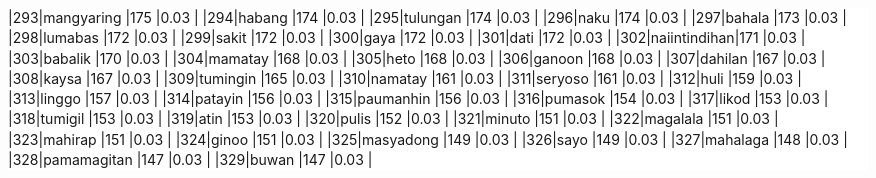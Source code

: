 |293|mangyaring   |175  |0.03      |
|294|habang       |174  |0.03      |
|295|tulungan     |174  |0.03      |
|296|naku         |174  |0.03      |
|297|bahala       |173  |0.03      |
|298|lumabas      |172  |0.03      |
|299|sakit        |172  |0.03      |
|300|gaya         |172  |0.03      |
|301|dati         |172  |0.03      |
|302|naiintindihan|171  |0.03      |
|303|babalik      |170  |0.03      |
|304|mamatay      |168  |0.03      |
|305|heto         |168  |0.03      |
|306|ganoon       |168  |0.03      |
|307|dahilan      |167  |0.03      |
|308|kaysa        |167  |0.03      |
|309|tumingin     |165  |0.03      |
|310|namatay      |161  |0.03      |
|311|seryoso      |161  |0.03      |
|312|huli         |159  |0.03      |
|313|linggo       |157  |0.03      |
|314|patayin      |156  |0.03      |
|315|paumanhin    |156  |0.03      |
|316|pumasok      |154  |0.03      |
|317|likod        |153  |0.03      |
|318|tumigil      |153  |0.03      |
|319|atin         |153  |0.03      |
|320|pulis        |152  |0.03      |
|321|minuto       |151  |0.03      |
|322|magalala     |151  |0.03      |
|323|mahirap      |151  |0.03      |
|324|ginoo        |151  |0.03      |
|325|masyadong    |149  |0.03      |
|326|sayo         |149  |0.03      |
|327|mahalaga     |148  |0.03      |
|328|pamamagitan  |147  |0.03      |
|329|buwan        |147  |0.03      |